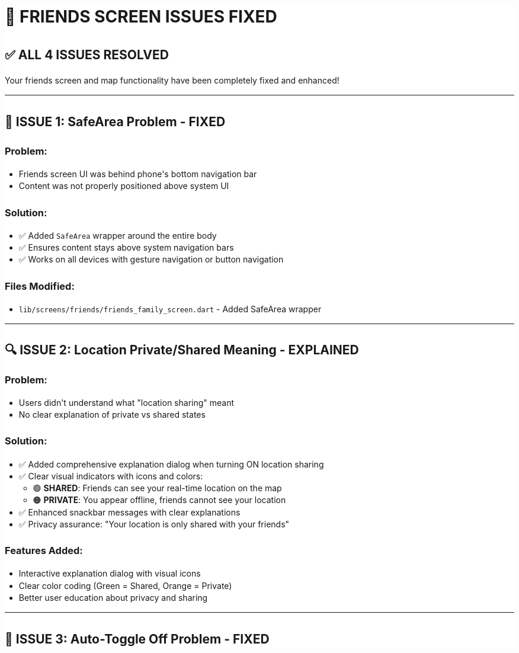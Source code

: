 # 🔧 FRIENDS SCREEN ISSUES FIXED

## ✅ ALL 4 ISSUES RESOLVED

Your friends screen and map functionality have been completely fixed and enhanced!

---

## 🐛 **ISSUE 1: SafeArea Problem - FIXED**

### **Problem**: 
- Friends screen UI was behind phone's bottom navigation bar
- Content was not properly positioned above system UI

### **Solution**: 
- ✅ Added `SafeArea` wrapper around the entire body
- ✅ Ensures content stays above system navigation bars
- ✅ Works on all devices with gesture navigation or button navigation

### **Files Modified**:
- `lib/screens/friends/friends_family_screen.dart` - Added SafeArea wrapper

---

## 🔍 **ISSUE 2: Location Private/Shared Meaning - EXPLAINED**

### **Problem**: 
- Users didn't understand what "location sharing" meant
- No clear explanation of private vs shared states

### **Solution**: 
- ✅ Added comprehensive explanation dialog when turning ON location sharing
- ✅ Clear visual indicators with icons and colors:
  - 🟢 **SHARED**: Friends can see your real-time location on the map
  - 🟠 **PRIVATE**: You appear offline, friends cannot see your location
- ✅ Enhanced snackbar messages with clear explanations
- ✅ Privacy assurance: "Your location is only shared with your friends"

### **Features Added**:
- Interactive explanation dialog with visual icons
- Clear color coding (Green = Shared, Orange = Private)
- Better user education about privacy and sharing

---

## 🔄 **ISSUE 3: Auto-Toggle Off Problem - FIXED**
